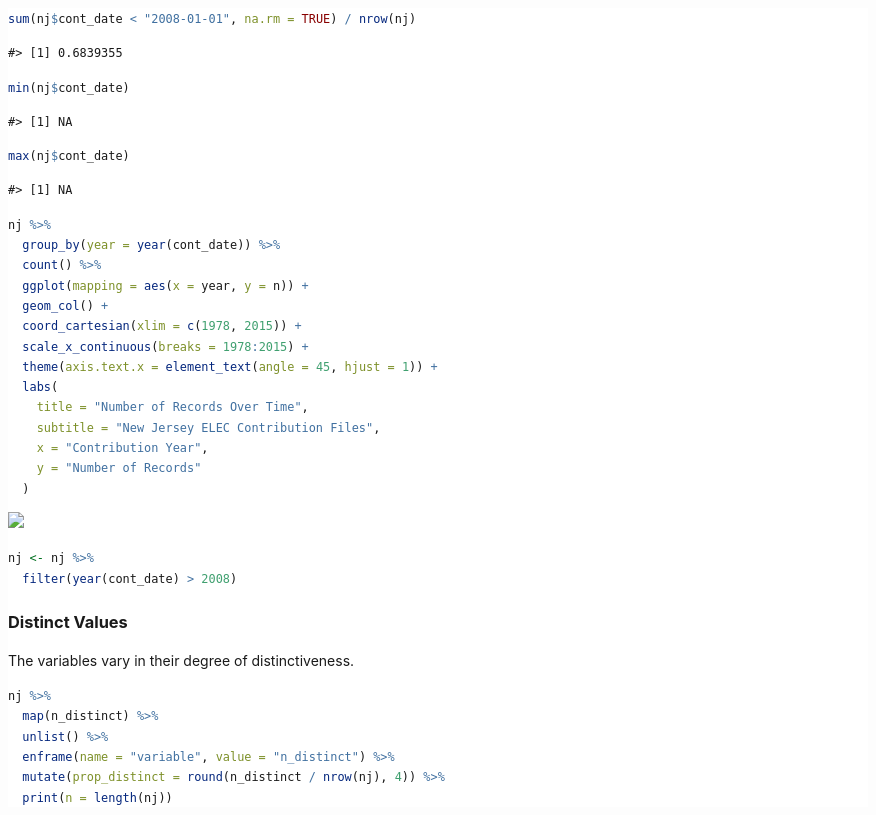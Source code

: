 
```r
sum(nj$cont_date < "2008-01-01", na.rm = TRUE) / nrow(nj)
```

```
#> [1] 0.6839355
```

```r
min(nj$cont_date)
```

```
#> [1] NA
```

```r
max(nj$cont_date)
```

```
#> [1] NA
```


```r
nj %>% 
  group_by(year = year(cont_date)) %>% 
  count() %>% 
  ggplot(mapping = aes(x = year, y = n)) +
  geom_col() +
  coord_cartesian(xlim = c(1978, 2015)) +
  scale_x_continuous(breaks = 1978:2015) +
  theme(axis.text.x = element_text(angle = 45, hjust = 1)) +
  labs(
    title = "Number of Records Over Time",
    subtitle = "New Jersey ELEC Contribution Files",
    x = "Contribution Year",
    y = "Number of Records"
  )
```

![](/home/ubuntu/R/accountability_datacleaning/R_contribs/nj_contribs/plotsplot_n_year-1.png)


```r
nj <- nj %>% 
  filter(year(cont_date) > 2008)
```

### Distinct Values

The variables vary in their degree of distinctiveness.


```r
nj %>% 
  map(n_distinct) %>% 
  unlist() %>% 
  enframe(name = "variable", value = "n_distinct") %>% 
  mutate(prop_distinct = round(n_distinct / nrow(nj), 4)) %>%
  print(n = length(nj))
```
